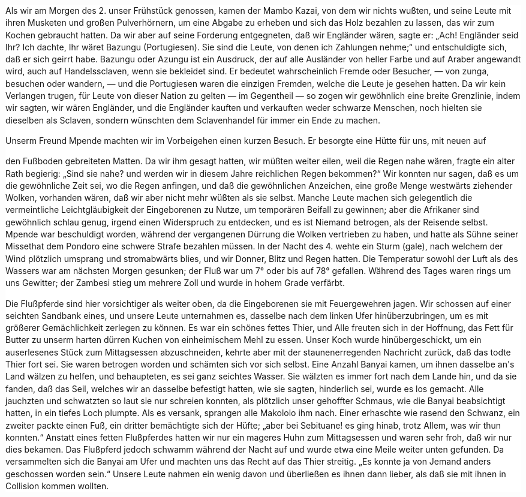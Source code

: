 Als wir am Morgen des 2. unser Frühstück genossen, kamen der Mambo Kazai, von
dem wir nichts wußten, und seine Leute mit ihren Musketen und großen
Pulverhörnern, um eine Abgabe zu erheben und sich das Holz bezahlen zu lassen,
das wir zum Kochen gebraucht hatten. Da wir aber auf seine Forderung
entgegneten, daß wir Engländer wären, sagte er: „Ach! Engländer seid Ihr? Ich
dachte, Ihr wäret Bazungu (Portugiesen). Sie sind die Leute, von denen ich
Zahlungen nehme;“ und entschuldigte sich, daß er sich geirrt habe. Bazungu oder
Azungu ist ein Ausdruck, der auf alle Ausländer von heller Farbe und auf Araber
angewandt wird, auch auf Handelssclaven, wenn sie bekleidet sind. Er bedeutet
wahrscheinlich Fremde oder Besucher, — von zunga, besuchen oder wandern, — und
die Portugiesen waren die einzigen Fremden, welche die Leute je gesehen hatten.
Da wir kein Verlangen trugen, für Leute von dieser Nation zu gelten — im
Gegentheil — so zogen wir gewöhnlich eine breite Grenzlinie, indem wir sagten,
wir wären Engländer, und die Engländer kauften und verkauften weder schwarze
Menschen, noch hielten sie dieselben als Sclaven, sondern wünschten dem
Sclavenhandel für immer ein Ende zu machen.

Unserm Freund Mpende machten wir im Vorbeigehen einen kurzen Besuch. Er besorgte
eine Hütte für uns, mit neuen auf

den Fußboden gebreiteten Matten. Da wir ihm gesagt hatten, wir müßten weiter
eilen, weil die Regen nahe wären, fragte ein alter Rath begierig: „Sind sie
nahe? und werden wir in diesem Jahre reichlichen Regen bekommen?“ Wir konnten
nur sagen, daß es um die gewöhnliche Zeit sei, wo die Regen anfingen, und daß
die gewöhnlichen Anzeichen, eine große Menge westwärts ziehender Wolken,
vorhanden wären, daß wir aber nicht mehr wüßten als sie selbst. Manche Leute
machen sich gelegentlich die vermeintliche Leichtgläubigkeit der Eingeborenen zu
Nutze, um temporären Beifall zu gewinnen; aber die Afrikaner sind gewöhnlich
schlau genug, irgend einen Widerspruch zu entdecken, und es ist Niemand
betrogen, als der Reisende selbst. Mpende war beschuldigt worden, während der
vergangenen Dürrung die Wolken vertrieben zu haben, und hatte als Sühne seiner
Missethat dem Pondoro eine schwere Strafe bezahlen müssen. In der Nacht des 4.
wehte ein Sturm (gale), nach welchem der Wind plötzlich umsprang und
stromabwärts blies, und wir Donner, Blitz und Regen hatten. Die Temperatur
sowohl der Luft als des Wassers war am nächsten Morgen gesunken; der Fluß war um
7° oder bis auf 78° gefallen. Während des Tages waren rings um uns Gewitter; der
Zambesi stieg um mehrere Zoll und wurde in hohem Grade verfärbt.

Die Flußpferde sind hier vorsichtiger als weiter oben, da die Eingeborenen sie
mit Feuergewehren jagen. Wir schossen auf einer seichten Sandbank eines, und
unsere Leute unternahmen es, dasselbe nach dem linken Ufer hinüberzubringen, um
es mit größerer Gemächlichkeit zerlegen zu können. Es war ein schönes fettes
Thier, und Alle freuten sich in der Hoffnung, das Fett für Butter zu unserm
harten dürren Kuchen von einheimischem Mehl zu essen. Unser Koch wurde
hinübergeschickt, um ein auserlesenes Stück zum Mittagsessen abzuschneiden,
kehrte aber mit der staunenerregenden Nachricht zurück, daß das todte Thier fort
sei. Sie waren betrogen worden und schämten sich vor sich selbst. Eine Anzahl
Banyai kamen, um ihnen dasselbe an's Land wälzen zu helfen, und behaupteten, es
sei ganz seichtes Wasser. Sie wälzten es immer fort nach dem Lande hin, und da
sie fanden, daß das Seil, welches wir an dasselbe befestigt hatten, wie sie
sagten, hinderlich sei, wurde es los gemacht. Alle jauchzten und schwatzten so
laut sie nur schreien konnten, als plötzlich unser gehoffter Schmaus, wie die
Banyai beabsichtigt hatten, in ein tiefes Loch plumpte. Als es versank, sprangen
alle Makololo ihm nach. Einer erhaschte wie rasend den Schwanz, ein zweiter
packte einen Fuß, ein dritter bemächtigte sich der Hüfte; „aber bei Sebituane!
es ging hinab, trotz Allem, was wir thun konnten.“ Anstatt eines fetten
Flußpferdes hatten wir nur ein mageres Huhn zum Mittagsessen und waren sehr
froh, daß wir nur dies bekamen. Das Flußpferd jedoch schwamm während der Nacht
auf und wurde etwa eine Meile weiter unten gefunden. Da versammelten sich die
Banyai am Ufer und machten uns das Recht auf das Thier streitig. „Es konnte ja
von Jemand anders geschossen worden sein.“ Unsere Leute nahmen ein wenig davon
und überließen es ihnen dann lieber, als daß sie mit ihnen in Collision kommen
wollten.
